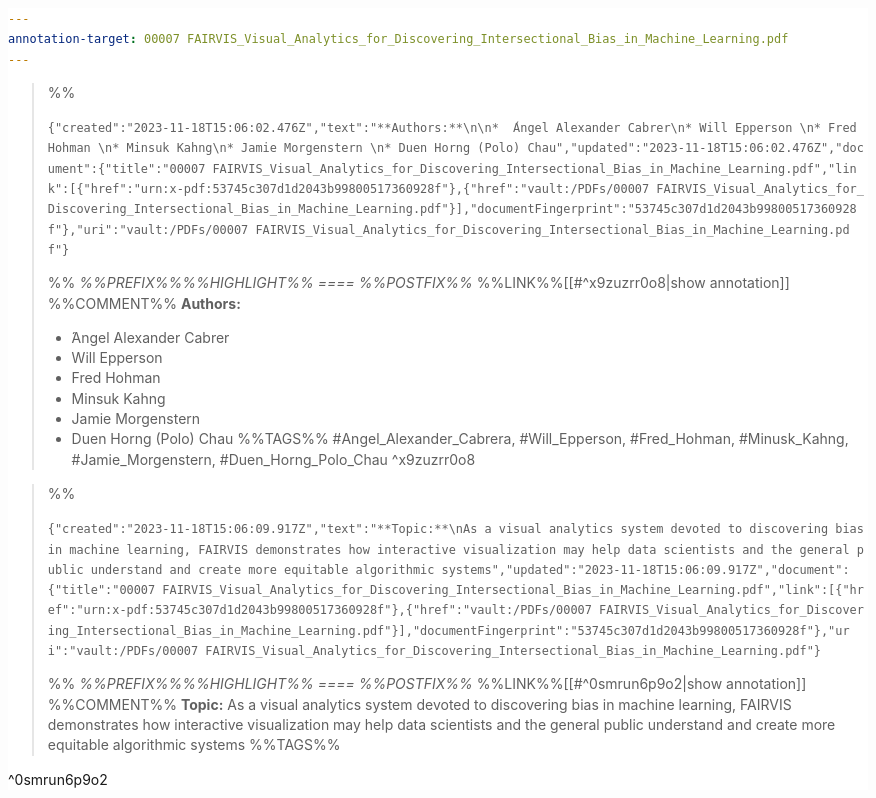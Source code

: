 ```yaml
---
annotation-target: 00007 FAIRVIS_Visual_Analytics_for_Discovering_Intersectional_Bias_in_Machine_Learning.pdf
---
```



>%%
>```annotation-json
>{"created":"2023-11-18T15:06:02.476Z","text":"**Authors:**\n\n*  ́Angel Alexander Cabrer\n* Will Epperson \n* Fred Hohman \n* Minsuk Kahng\n* Jamie Morgenstern \n* Duen Horng (Polo) Chau","updated":"2023-11-18T15:06:02.476Z","document":{"title":"00007 FAIRVIS_Visual_Analytics_for_Discovering_Intersectional_Bias_in_Machine_Learning.pdf","link":[{"href":"urn:x-pdf:53745c307d1d2043b99800517360928f"},{"href":"vault:/PDFs/00007 FAIRVIS_Visual_Analytics_for_Discovering_Intersectional_Bias_in_Machine_Learning.pdf"}],"documentFingerprint":"53745c307d1d2043b99800517360928f"},"uri":"vault:/PDFs/00007 FAIRVIS_Visual_Analytics_for_Discovering_Intersectional_Bias_in_Machine_Learning.pdf"}
>```
>%%
>*%%PREFIX%%%%HIGHLIGHT%% ==== %%POSTFIX%%*
>%%LINK%%[[#^x9zuzrr0o8|show annotation]]
>%%COMMENT%%
>**Authors:**
>
>*  ́Angel Alexander Cabrer
>* Will Epperson 
>* Fred Hohman 
>* Minsuk Kahng
>* Jamie Morgenstern 
>* Duen Horng (Polo) Chau
>%%TAGS%%
>#Angel_Alexander_Cabrera, #Will_Epperson, #Fred_Hohman, #Minusk_Kahng, #Jamie_Morgenstern, #Duen_Horng_Polo_Chau
^x9zuzrr0o8


>%%
>```annotation-json
>{"created":"2023-11-18T15:06:09.917Z","text":"**Topic:**\nAs a visual analytics system devoted to discovering bias in machine learning, FAIRVIS demonstrates how interactive visualization may help data scientists and the general public understand and create more equitable algorithmic systems","updated":"2023-11-18T15:06:09.917Z","document":{"title":"00007 FAIRVIS_Visual_Analytics_for_Discovering_Intersectional_Bias_in_Machine_Learning.pdf","link":[{"href":"urn:x-pdf:53745c307d1d2043b99800517360928f"},{"href":"vault:/PDFs/00007 FAIRVIS_Visual_Analytics_for_Discovering_Intersectional_Bias_in_Machine_Learning.pdf"}],"documentFingerprint":"53745c307d1d2043b99800517360928f"},"uri":"vault:/PDFs/00007 FAIRVIS_Visual_Analytics_for_Discovering_Intersectional_Bias_in_Machine_Learning.pdf"}
>```
>%%
>*%%PREFIX%%%%HIGHLIGHT%% ==== %%POSTFIX%%*
>%%LINK%%[[#^0smrun6p9o2|show annotation]]
>%%COMMENT%%
>**Topic:**
>As a visual analytics system devoted to discovering bias in machine learning, FAIRVIS demonstrates how interactive visualization may help data scientists and the general public understand and create more equitable algorithmic systems
>%%TAGS%%
>
^0smrun6p9o2
